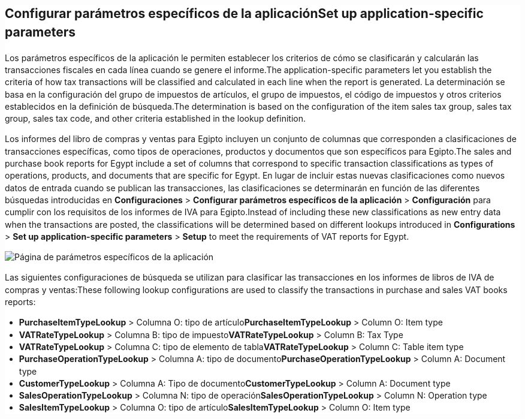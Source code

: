 ## <a name="set-up-application-specific-parameters"></a><span data-ttu-id="53e8c-135">Configurar parámetros específicos de la aplicación</span><span class="sxs-lookup"><span data-stu-id="53e8c-135">Set up application-specific parameters</span></span>

<span data-ttu-id="53e8c-136">Los parámetros específicos de la aplicación le permiten establecer los criterios de cómo se clasificarán y calcularán las transacciones fiscales en cada línea cuando se genere el informe.</span><span class="sxs-lookup"><span data-stu-id="53e8c-136">The application-specific parameters let you establish the criteria of how tax transactions will be classified and calculated in each line when the report is generated.</span></span> <span data-ttu-id="53e8c-137">La determinación se basa en la configuración del grupo de impuestos de artículos, el grupo de impuestos, el código de impuestos y otros criterios establecidos en la definición de búsqueda.</span><span class="sxs-lookup"><span data-stu-id="53e8c-137">The determination is based on the configuration of the item sales tax group, sales tax group, sales tax code, and other criteria established in the lookup definition.</span></span>

<span data-ttu-id="53e8c-138">Los informes del libro de compras y ventas para Egipto incluyen un conjunto de columnas que corresponden a clasificaciones de transacciones específicas, como tipos de operaciones, productos y documentos que son específicos para Egipto.</span><span class="sxs-lookup"><span data-stu-id="53e8c-138">The sales and purchase book reports for Egypt include a set of columns that correspond to specific transaction classifications as types of operations, products, and documents that are specific for Egypt.</span></span> <span data-ttu-id="53e8c-139">En lugar de incluir estas nuevas clasificaciones como nuevos datos de entrada cuando se publican las transacciones, las clasificaciones se determinarán en función de las diferentes búsquedas introducidas en **Configuraciones** > **Configurar parámetros específicos de la aplicación** > **Configuración** para cumplir con los requisitos de los informes de IVA para Egipto.</span><span class="sxs-lookup"><span data-stu-id="53e8c-139">Instead of including these new classifications as new entry data when the transactions are posted, the classifications will be determined based on different lookups introduced in **Configurations** > **Set up application-specific parameters** > **Setup** to meet the requirements of VAT reports for Egypt.</span></span> 

![Página de parámetros específicos de la aplicación](media/egypt-vat-declaration-setup1.png)

<span data-ttu-id="53e8c-141">Las siguientes configuraciones de búsqueda se utilizan para clasificar las transacciones en los informes de libros de IVA de compras y ventas:</span><span class="sxs-lookup"><span data-stu-id="53e8c-141">These following lookup configurations are used to classify the transactions in purchase and sales VAT books reports:</span></span>

- <span data-ttu-id="53e8c-142">**PurchaseItemTypeLookup** > Columna O: tipo de artículo</span><span class="sxs-lookup"><span data-stu-id="53e8c-142">**PurchaseItemTypeLookup** > Column O: Item type</span></span>
- <span data-ttu-id="53e8c-143">**VATRateTypeLookup** > Columna B: tipo de impuesto</span><span class="sxs-lookup"><span data-stu-id="53e8c-143">**VATRateTypeLookup** > Column B: Tax Type</span></span>
- <span data-ttu-id="53e8c-144">**VATRateTypeLookup** > Columna C: tipo de elemento de tabla</span><span class="sxs-lookup"><span data-stu-id="53e8c-144">**VATRateTypeLookup** > Column C: Table item type</span></span>
- <span data-ttu-id="53e8c-145">**PurchaseOperationTypeLookup** > Columna A: tipo de documento</span><span class="sxs-lookup"><span data-stu-id="53e8c-145">**PurchaseOperationTypeLookup** > Column A: Document type</span></span>
- <span data-ttu-id="53e8c-146">**CustomerTypeLookup** > Columna A: Tipo de documento</span><span class="sxs-lookup"><span data-stu-id="53e8c-146">**CustomerTypeLookup** > Column A: Document type</span></span>
- <span data-ttu-id="53e8c-147">**SalesOperationTypeLookup** > Columna N: tipo de operación</span><span class="sxs-lookup"><span data-stu-id="53e8c-147">**SalesOperationTypeLookup** > Column N: Operation type</span></span>
- <span data-ttu-id="53e8c-148">**SalesItemTypeLookup** > Columna O: tipo de artículo</span><span class="sxs-lookup"><span data-stu-id="53e8c-148">**SalesItemTypeLookup** > Column O: Item type</span></span>
